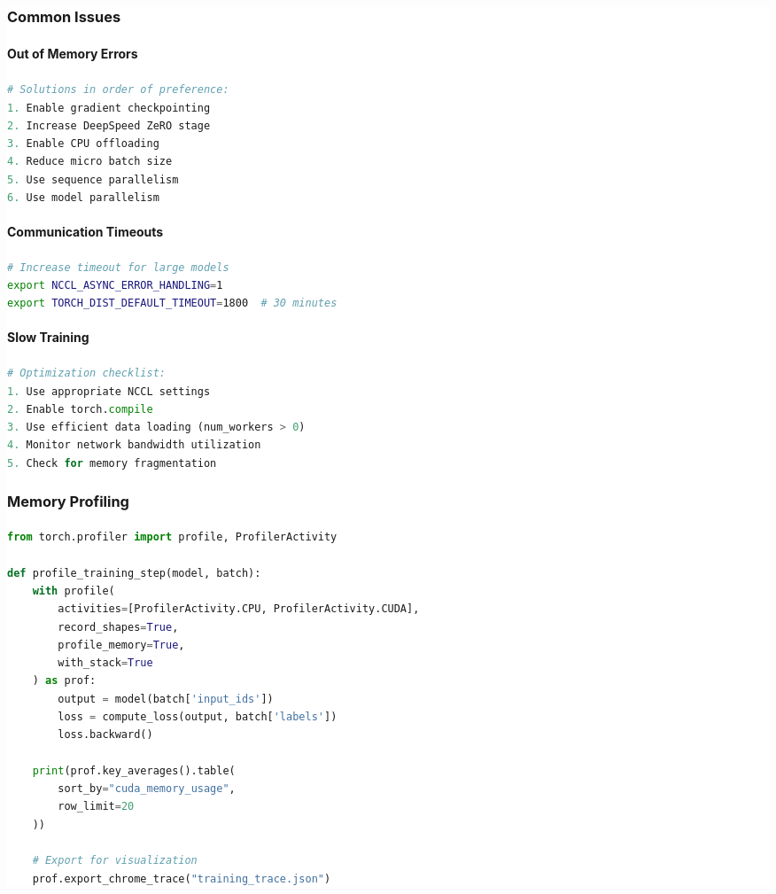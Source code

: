 ### Common Issues

#### Out of Memory Errors
```python
# Solutions in order of preference:
1. Enable gradient checkpointing
2. Increase DeepSpeed ZeRO stage
3. Enable CPU offloading
4. Reduce micro batch size
5. Use sequence parallelism
6. Use model parallelism
```

#### Communication Timeouts
```bash
# Increase timeout for large models
export NCCL_ASYNC_ERROR_HANDLING=1
export TORCH_DIST_DEFAULT_TIMEOUT=1800  # 30 minutes
```

#### Slow Training
```python
# Optimization checklist:
1. Use appropriate NCCL settings
2. Enable torch.compile
3. Use efficient data loading (num_workers > 0)
4. Monitor network bandwidth utilization
5. Check for memory fragmentation
```

### Memory Profiling

```python
from torch.profiler import profile, ProfilerActivity

def profile_training_step(model, batch):
    with profile(
        activities=[ProfilerActivity.CPU, ProfilerActivity.CUDA],
        record_shapes=True,
        profile_memory=True,
        with_stack=True
    ) as prof:
        output = model(batch['input_ids'])
        loss = compute_loss(output, batch['labels'])
        loss.backward()
    
    print(prof.key_averages().table(
        sort_by="cuda_memory_usage", 
        row_limit=20
    ))
    
    # Export for visualization
    prof.export_chrome_trace("training_trace.json")
```
